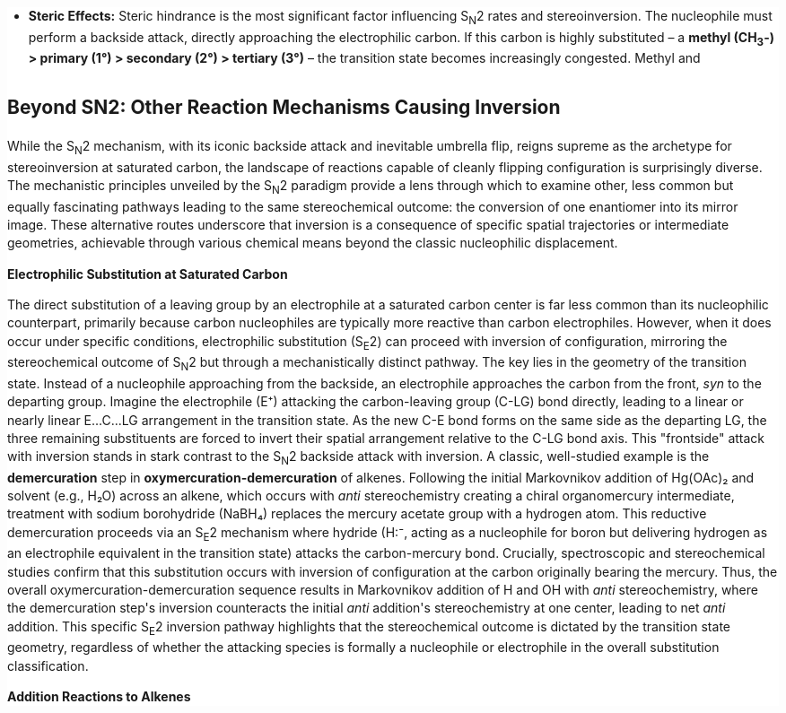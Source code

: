 *   **Steric Effects:** Steric hindrance is the most significant factor influencing S<sub>N</sub>2 rates and stereoinversion. The nucleophile must perform a backside attack, directly approaching the electrophilic carbon. If this carbon is highly substituted – a **methyl (CH<sub>3</sub>-) > primary (1°) > secondary (2°) > tertiary (3°)** – the transition state becomes increasingly congested. Methyl and

## Beyond SN2: Other Reaction Mechanisms Causing Inversion

While the S<sub>N</sub>2 mechanism, with its iconic backside attack and inevitable umbrella flip, reigns supreme as the archetype for stereoinversion at saturated carbon, the landscape of reactions capable of cleanly flipping configuration is surprisingly diverse. The mechanistic principles unveiled by the S<sub>N</sub>2 paradigm provide a lens through which to examine other, less common but equally fascinating pathways leading to the same stereochemical outcome: the conversion of one enantiomer into its mirror image. These alternative routes underscore that inversion is a consequence of specific spatial trajectories or intermediate geometries, achievable through various chemical means beyond the classic nucleophilic displacement.

**Electrophilic Substitution at Saturated Carbon**

The direct substitution of a leaving group by an electrophile at a saturated carbon center is far less common than its nucleophilic counterpart, primarily because carbon nucleophiles are typically more reactive than carbon electrophiles. However, when it does occur under specific conditions, electrophilic substitution (S<sub>E</sub>2) can proceed with inversion of configuration, mirroring the stereochemical outcome of S<sub>N</sub>2 but through a mechanistically distinct pathway. The key lies in the geometry of the transition state. Instead of a nucleophile approaching from the backside, an electrophile approaches the carbon from the front, *syn* to the departing group. Imagine the electrophile (E⁺) attacking the carbon-leaving group (C-LG) bond directly, leading to a linear or nearly linear E...C...LG arrangement in the transition state. As the new C-E bond forms on the same side as the departing LG, the three remaining substituents are forced to invert their spatial arrangement relative to the C-LG bond axis. This "frontside" attack with inversion stands in stark contrast to the S<sub>N</sub>2 backside attack with inversion. A classic, well-studied example is the **demercuration** step in **oxymercuration-demercuration** of alkenes. Following the initial Markovnikov addition of Hg(OAc)₂ and solvent (e.g., H₂O) across an alkene, which occurs with *anti* stereochemistry creating a chiral organomercury intermediate, treatment with sodium borohydride (NaBH₄) replaces the mercury acetate group with a hydrogen atom. This reductive demercuration proceeds via an S<sub>E</sub>2 mechanism where hydride (H:⁻, acting as a nucleophile for boron but delivering hydrogen as an electrophile equivalent in the transition state) attacks the carbon-mercury bond. Crucially, spectroscopic and stereochemical studies confirm that this substitution occurs with inversion of configuration at the carbon originally bearing the mercury. Thus, the overall oxymercuration-demercuration sequence results in Markovnikov addition of H and OH with *anti* stereochemistry, where the demercuration step's inversion counteracts the initial *anti* addition's stereochemistry at one center, leading to net *anti* addition. This specific S<sub>E</sub>2 inversion pathway highlights that the stereochemical outcome is dictated by the transition state geometry, regardless of whether the attacking species is formally a nucleophile or electrophile in the overall substitution classification.

**Addition Reactions to Alkenes**
